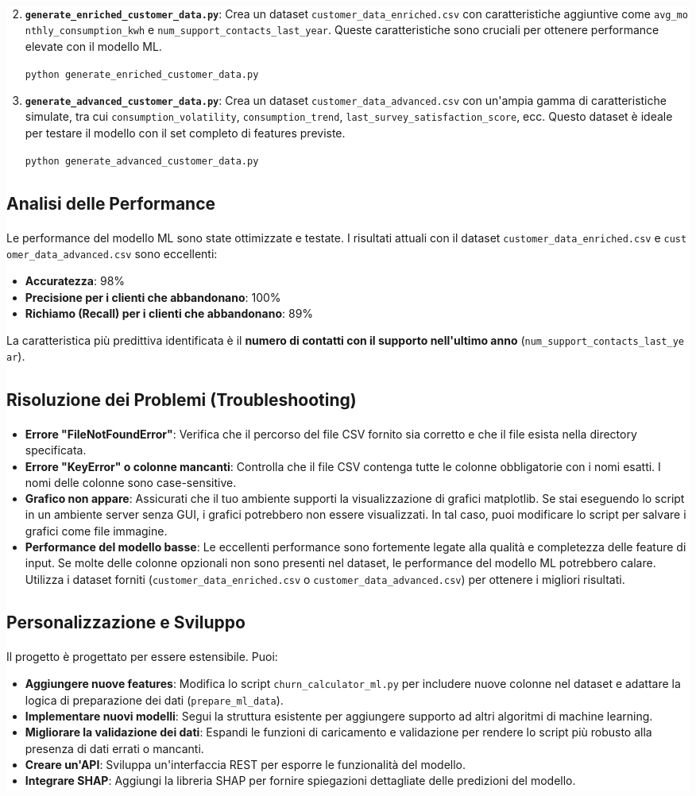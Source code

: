 2.  **`generate_enriched_customer_data.py`**: Crea un dataset `customer_data_enriched.csv` con caratteristiche aggiuntive come `avg_monthly_consumption_kwh` e `num_support_contacts_last_year`. Queste caratteristiche sono cruciali per ottenere performance elevate con il modello ML.
    ```bash
    python generate_enriched_customer_data.py
    ```

3.  **`generate_advanced_customer_data.py`**: Crea un dataset `customer_data_advanced.csv` con un'ampia gamma di caratteristiche simulate, tra cui `consumption_volatility`, `consumption_trend`, `last_survey_satisfaction_score`, ecc. Questo dataset è ideale per testare il modello con il set completo di features previste.
    ```bash
    python generate_advanced_customer_data.py
    ```

## Analisi delle Performance

Le performance del modello ML sono state ottimizzate e testate. I risultati attuali con il dataset `customer_data_enriched.csv` e `customer_data_advanced.csv` sono eccellenti:

*   **Accuratezza**: 98%
*   **Precisione per i clienti che abbandonano**: 100%
*   **Richiamo (Recall) per i clienti che abbandonano**: 89%

La caratteristica più predittiva identificata è il **numero di contatti con il supporto nell'ultimo anno** (`num_support_contacts_last_year`).

## Risoluzione dei Problemi (Troubleshooting)

*   **Errore "FileNotFoundError"**: Verifica che il percorso del file CSV fornito sia corretto e che il file esista nella directory specificata.
*   **Errore "KeyError" o colonne mancanti**: Controlla che il file CSV contenga tutte le colonne obbligatorie con i nomi esatti. I nomi delle colonne sono case-sensitive.
*   **Grafico non appare**: Assicurati che il tuo ambiente supporti la visualizzazione di grafici matplotlib. Se stai eseguendo lo script in un ambiente server senza GUI, i grafici potrebbero non essere visualizzati. In tal caso, puoi modificare lo script per salvare i grafici come file immagine.
*   **Performance del modello basse**: Le eccellenti performance sono fortemente legate alla qualità e completezza delle feature di input. Se molte delle colonne opzionali non sono presenti nel dataset, le performance del modello ML potrebbero calare. Utilizza i dataset forniti (`customer_data_enriched.csv` o `customer_data_advanced.csv`) per ottenere i migliori risultati.

## Personalizzazione e Sviluppo

Il progetto è progettato per essere estensibile. Puoi:

*   **Aggiungere nuove features**: Modifica lo script `churn_calculator_ml.py` per includere nuove colonne nel dataset e adattare la logica di preparazione dei dati (`prepare_ml_data`).
*   **Implementare nuovi modelli**: Segui la struttura esistente per aggiungere supporto ad altri algoritmi di machine learning.
*   **Migliorare la validazione dei dati**: Espandi le funzioni di caricamento e validazione per rendere lo script più robusto alla presenza di dati errati o mancanti.
*   **Creare un'API**: Sviluppa un'interfaccia REST per esporre le funzionalità del modello.
*   **Integrare SHAP**: Aggiungi la libreria SHAP per fornire spiegazioni dettagliate delle predizioni del modello.
